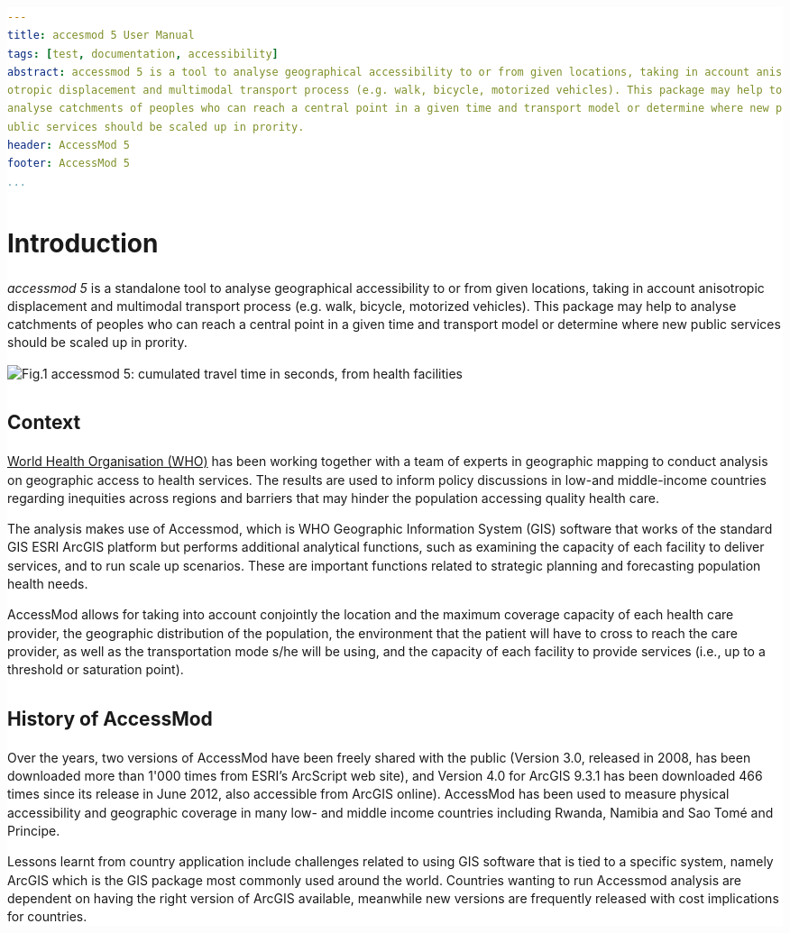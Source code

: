 ```yaml
---
title: accesmod 5 User Manual
tags: [test, documentation, accessibility]
abstract: accessmod 5 is a tool to analyse geographical accessibility to or from given locations, taking in account anisotropic displacement and multimodal transport process (e.g. walk, bicycle, motorized vehicles). This package may help to analyse catchments of peoples who can reach a central point in a given time and transport model or determine where new public services should be scaled up in prority.
header: AccessMod 5
footer: AccessMod 5
...
```



# Introduction
*accessmod 5* is a standalone tool to analyse geographical accessibility to or from given locations, taking in account anisotropic displacement and multimodal transport process (e.g. walk, bicycle, motorized vehicles). This package may help to analyse catchments of peoples who can reach a central point in a given time and transport model or determine where new public services should be scaled up in prority.

![**Fig.1** accessmod 5: cumulated travel time in seconds, from health facilities](img/anisoCumulativeCostSample.jpg)


## Context
  [World Health Organisation (WHO)](http://www.who.int/en/) has been working together with a team of experts in geographic mapping to conduct analysis on geographic access to health services. The results are used to inform policy discussions in low-and middle-income countries regarding inequities across regions and barriers that may hinder the population accessing quality health care. 

  The analysis makes use of Accessmod, which is WHO Geographic Information System (GIS) software that works of the standard GIS ESRI ArcGIS platform but performs additional analytical functions, such as examining the capacity of each facility to deliver services, and to run scale up scenarios. These are important functions related to strategic planning and forecasting population health needs. 

  AccessMod allows for taking into account conjointly the location and the maximum coverage capacity of each health care provider, the geographic distribution of the population, the environment that the patient will have to cross to reach the care provider, as well as the transportation mode s/he will be using, and the capacity of each facility to provide services (i.e., up to a threshold or saturation point).

## History of AccessMod 
  Over the years, two versions of AccessMod have been freely shared with the public (Version 3.0, released in 2008, has been downloaded more than 1'000 times from ESRI’s ArcScript web site), and Version 4.0 for ArcGIS 9.3.1 has been downloaded 466 times since its release in June 2012, also accessible from ArcGIS online). AccessMod has been used to measure physical accessibility and geographic coverage in many low- and middle income countries including Rwanda, Namibia and Sao Tomé and Principe.

  Lessons learnt from country application include challenges related to using GIS software that is tied to a specific system, namely ArcGIS which is the GIS package most commonly used around the world. Countries wanting to run Accessmod analysis are dependent on having the right version of ArcGIS available, meanwhile new versions are frequently released with cost implications for countries. 

